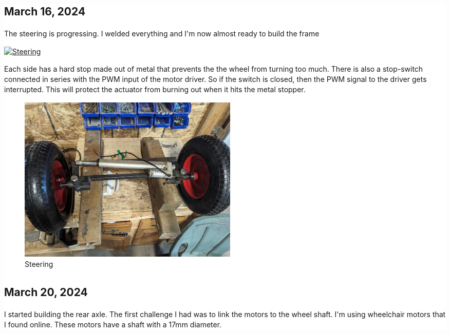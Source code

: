 

## March 16, 2024 
The steering is progressing. I welded everything and I'm now almost ready to build the frame

[![Steering](https://img.youtube.com/vi/LcZwpS37FaA/1.jpg)](https://youtu.be/LcZwpS37FaA)

Each side has a hard stop made out of metal that prevents the the wheel from turning too much. There is also a stop-switch connected in series with the PWM input of the motor driver. So if the switch is closed, then the PWM signal to the driver gets interrupted. This will protect the actuator from burning out when it hits the metal stopper.
<figure>
    <img src="doc/PXL_20240311_220702323.jpg"  width=400>
    <figcaption>Steering</figcaption>
</figure>

## March 20, 2024 
I started building the rear axle. The first challenge I had was to link the motors to the wheel shaft. I'm using wheelchair motors that I found online. These motors have a shaft with a 17mm diameter. 
<figure>